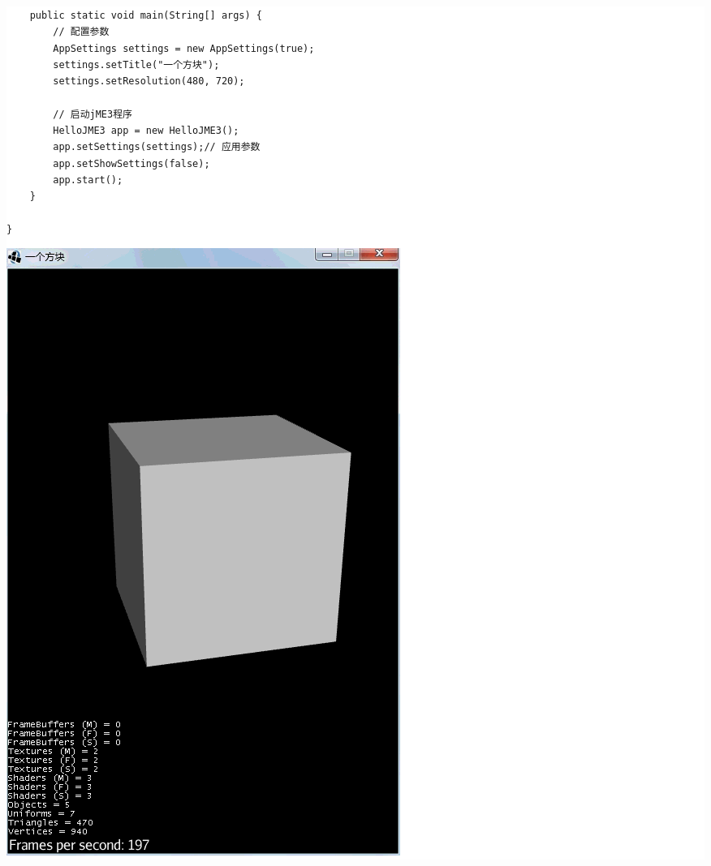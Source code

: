 		public static void main(String[] args) {
			// 配置参数
			AppSettings settings = new AppSettings(true);
			settings.setTitle("一个方块");
			settings.setResolution(480, 720);
			
			// 启动jME3程序
			HelloJME3 app = new HelloJME3();
			app.setSettings(settings);// 应用参数
			app.setShowSettings(false);
			app.start();
		}
	
	}

![旋转](/static/img/jme/2017/03/rotate2.gif)
